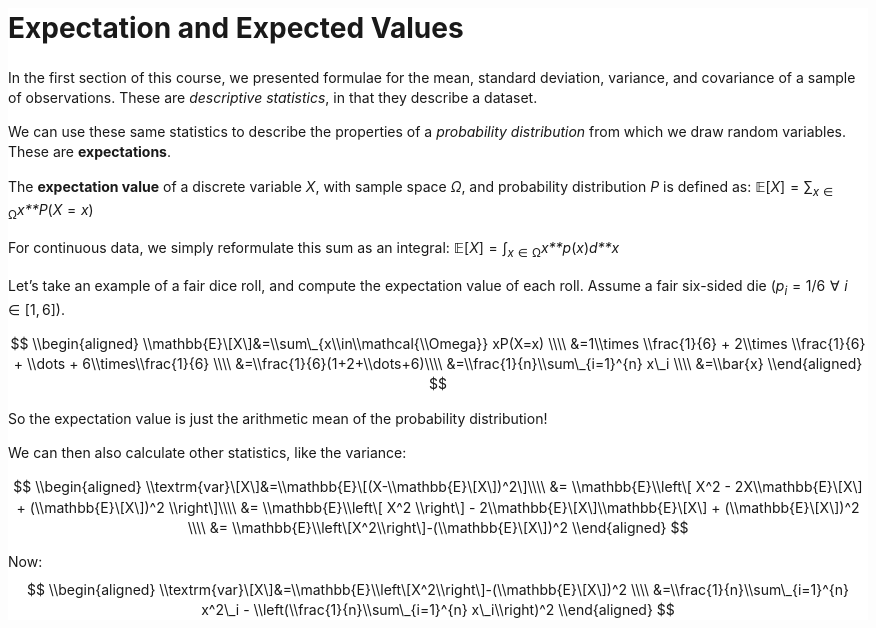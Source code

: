 
# Expectation and Expected Values 

In the first section of this course, we presented formulae for the mean,
standard deviation, variance, and covariance of a sample of
observations. These are *descriptive statistics*, in that they describe
a dataset.

We can use these same statistics to describe the properties of a
*probability distribution* from which we draw random variables. These
are **expectations**.

The **expectation value** of a discrete variable *X*, with sample space
*Ω*, and probability distribution *P* is defined as:
𝔼\[*X*\] = ∑<sub>*x* ∈ Ω</sub>*x**P*(*X* = *x*)

For continuous data, we simply reformulate this sum as an integral:
𝔼\[*X*\] = ∫<sub>*x* ∈ Ω</sub>*x**p*(*x*)*d**x*

Let’s take an example of a fair dice roll, and compute the expectation
value of each roll. Assume a fair six-sided die
(*p*<sub>*i*</sub> = 1/6  ∀  *i* ∈ \[1, 6\]).

$$
\\begin{aligned}
\\mathbb{E}\[X\]&=\\sum\_{x\\in\\mathcal{\\Omega}} xP(X=x) \\\\
&=1\\times \\frac{1}{6} + 2\\times \\frac{1}{6} + \\dots + 6\\times\\frac{1}{6} \\\\
&=\\frac{1}{6}(1+2+\\dots+6)\\\\
&=\\frac{1}{n}\\sum\_{i=1}^{n} x\_i \\\\
&=\\bar{x}
\\end{aligned}
$$

So the expectation value is just the arithmetic mean of the probability
distribution!

We can then also calculate other statistics, like the variance:

$$
\\begin{aligned}
\\textrm{var}\[X\]&=\\mathbb{E}\[(X-\\mathbb{E}\[X\])^2\]\\\\
&= \\mathbb{E}\\left\[ X^2 - 2X\\mathbb{E}\[X\] + (\\mathbb{E}\[X\])^2 \\right\]\\\\
&= \\mathbb{E}\\left\[ X^2 \\right\] - 2\\mathbb{E}\[X\]\\mathbb{E}\[X\] + (\\mathbb{E}\[X\])^2 \\\\
&= \\mathbb{E}\\left\[X^2\\right\]-(\\mathbb{E}\[X\])^2
\\end{aligned}
$$

Now:
$$
\\begin{aligned}
\\textrm{var}\[X\]&=\\mathbb{E}\\left\[X^2\\right\]-(\\mathbb{E}\[X\])^2 \\\\
&=\\frac{1}{n}\\sum\_{i=1}^{n} x^2\_i - \\left(\\frac{1}{n}\\sum\_{i=1}^{n} x\_i\\right)^2 
\\end{aligned}
$$
